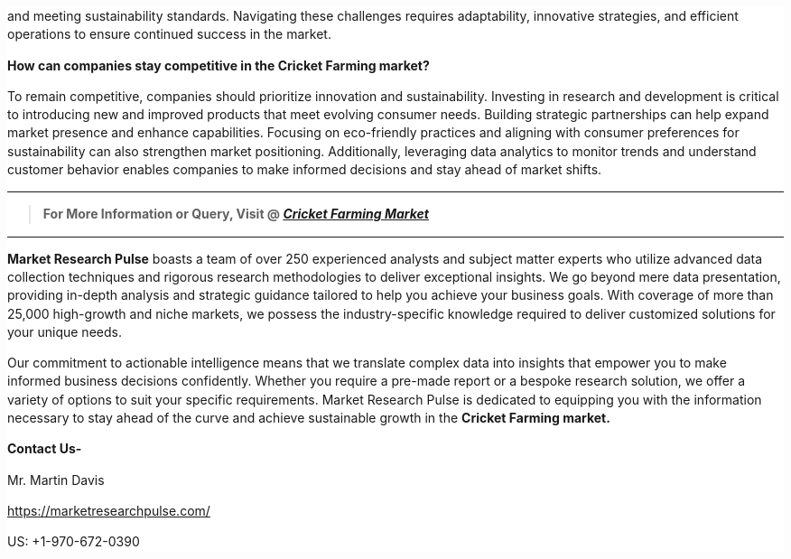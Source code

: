 and meeting sustainability standards. Navigating these challenges requires adaptability, innovative strategies, and efficient operations to ensure continued success in the market.</p><p><strong>How can companies stay competitive in the Cricket Farming market?</strong></p><p>To remain competitive, companies should prioritize innovation and sustainability. Investing in research and development is critical to introducing new and improved products that meet evolving consumer needs. Building strategic partnerships can help expand market presence and enhance capabilities. Focusing on eco-friendly practices and aligning with consumer preferences for sustainability can also strengthen market positioning. Additionally, leveraging data analytics to monitor trends and understand customer behavior enables companies to make informed decisions and stay ahead of market shifts.</p><hr /><blockquote><p><strong>For More Information or Query, Visit @&nbsp;<em><a href="https://marketresearchpulse.com/report/58827/cricket-farming-market?utm_source=Linkedin&utm_medium=022">Cricket Farming Market</a></em></strong></p></blockquote><hr /><p><strong>Market Research Pulse</strong> boasts a team of over 250 experienced analysts and subject matter experts who utilize advanced data collection techniques and rigorous research methodologies to deliver exceptional insights. We go beyond mere data presentation, providing in-depth analysis and strategic guidance tailored to help you achieve your business goals. With coverage of more than 25,000 high-growth and niche markets, we possess the industry-specific knowledge required to deliver customized solutions for your unique needs.</p><p>Our commitment to actionable intelligence means that we translate complex data into insights that empower you to make informed business decisions confidently. Whether you require a pre-made report or a bespoke research solution, we offer a variety of options to suit your specific requirements. Market Research Pulse is dedicated to equipping you with the information necessary to stay ahead of the curve and achieve sustainable growth in the <strong>Cricket Farming market.</strong></p><p><strong>Contact Us-</strong></p><p>Mr. Martin Davis</p><p>https://marketresearchpulse.com/</p><p>US: +1-970-672-0390</p>
